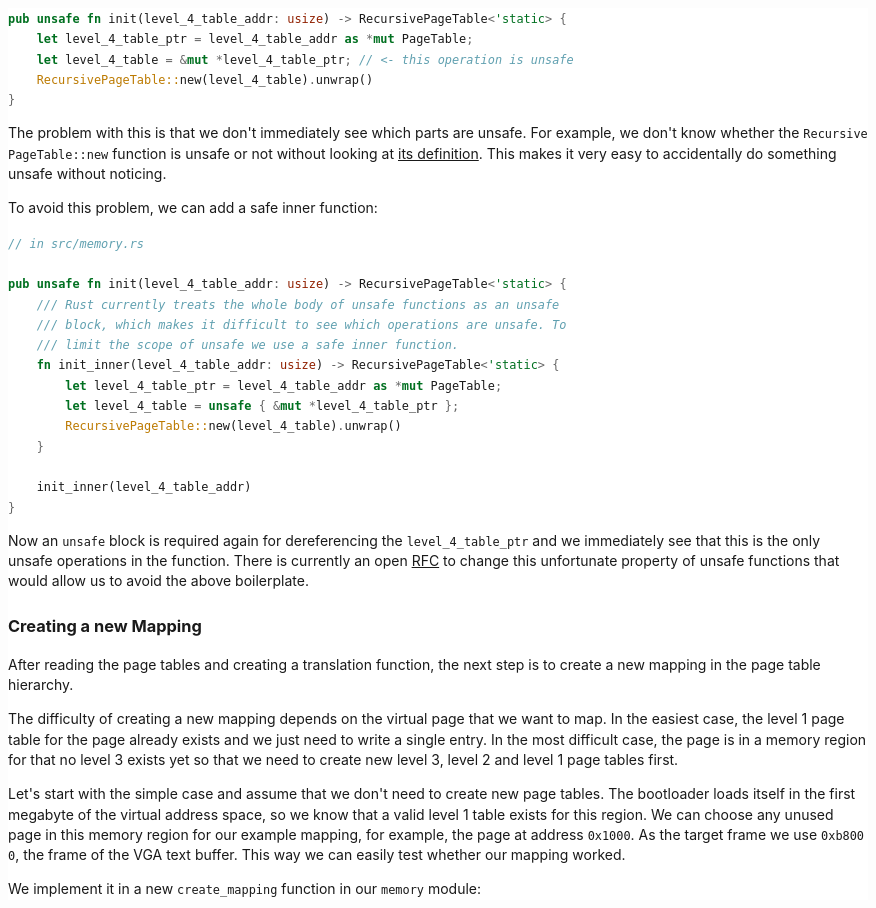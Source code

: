 ```rust
pub unsafe fn init(level_4_table_addr: usize) -> RecursivePageTable<'static> {
    let level_4_table_ptr = level_4_table_addr as *mut PageTable;
    let level_4_table = &mut *level_4_table_ptr; // <- this operation is unsafe
    RecursivePageTable::new(level_4_table).unwrap()
}
```

The problem with this is that we don't immediately see which parts are unsafe. For example, we don't know whether the `RecursivePageTable::new` function is unsafe or not without looking at [its definition][RecursivePageTable::new]. This makes it very easy to accidentally do something unsafe without noticing.

[RecursivePageTable::new]: https://docs.rs/x86_64/0.3.6/x86_64/structures/paging/struct.RecursivePageTable.html#method.new

To avoid this problem, we can add a safe inner function:

```rust
// in src/memory.rs

pub unsafe fn init(level_4_table_addr: usize) -> RecursivePageTable<'static> {
    /// Rust currently treats the whole body of unsafe functions as an unsafe
    /// block, which makes it difficult to see which operations are unsafe. To
    /// limit the scope of unsafe we use a safe inner function.
    fn init_inner(level_4_table_addr: usize) -> RecursivePageTable<'static> {
        let level_4_table_ptr = level_4_table_addr as *mut PageTable;
        let level_4_table = unsafe { &mut *level_4_table_ptr };
        RecursivePageTable::new(level_4_table).unwrap()
    }

    init_inner(level_4_table_addr)
}
```

Now an `unsafe` block is required again for dereferencing the `level_4_table_ptr` and we immediately see that this is the only unsafe operations in the function. There is currently an open [RFC][unsafe-fn-rfc] to change this unfortunate property of unsafe functions that would allow us to avoid the above boilerplate.

[unsafe-fn-rfc]: https://github.com/rust-lang/rfcs/pull/2585

### Creating a new Mapping
After reading the page tables and creating a translation function, the next step is to create a new mapping in the page table hierarchy.

The difficulty of creating a new mapping depends on the virtual page that we want to map. In the easiest case, the level 1 page table for the page already exists and we just need to write a single entry. In the most difficult case, the page is in a memory region for that no level 3 exists yet so that we need to create new level 3, level 2 and level 1 page tables first.

Let's start with the simple case and assume that we don't need to create new page tables. The bootloader loads itself in the first megabyte of the virtual address space, so we know that a valid level 1 table exists for this region. We can choose any unused page in this memory region for our example mapping, for example, the page at address `0x1000`. As the target frame we use `0xb8000`, the frame of the VGA text buffer. This way we can easily test whether our mapping worked.

We implement it in a new `create_mapping` function in our `memory` module:


[GitHub]: https://github.com/phil-opp/blog_os
[at the bottom]: #comments
[post branch]: https://github.com/phil-opp/blog_os/tree/post-10
[previous post]: ./second-edition/posts/09-paging-introduction/index.md
[at the end of the previous post]: ./second-edition/posts/09-paging-introduction/index.md#accessing-the-page-tables
  [memory-mapping a file]: https://en.wikipedia.org/wiki/Memory-mapped_file
  [segmentation]: ./second-edition/posts/09-paging-introduction/index.md#fragmentation
[example at the beginning of this post]: #accessing-page-tables
[octal]: https://en.wikipedia.org/wiki/Octal
[sign extension]: ./second-edition/posts/09-paging-introduction/index.md#paging-on-x86
[chicken or egg problem]: https://en.wikipedia.org/wiki/Chicken_or_the_egg
[`PageTable`]: https://docs.rs/x86_64/0.3.5/x86_64/structures/paging/struct.PageTable.html
[address calculation]: #address-calculation
[`RecursivePageTable`]: https://docs.rs/x86_64/0.3.5/x86_64/structures/paging/struct.RecursivePageTable.html
[unsafe function]: https://doc.rust-lang.org/book/ch19-01-unsafe-rust.html#calling-an-unsafe-function-or-method
[`map_to`]: https://docs.rs/x86_64/0.3.5/x86_64/structures/paging/trait.Mapper.html#tymethod.map_to
[`Mapper`]: https://docs.rs/x86_64/0.3.5/x86_64/structures/paging/trait.Mapper.html
[`FrameAllocator`]: https://docs.rs/x86_64/0.3.5/x86_64/structures/paging/trait.FrameAllocator.html
[`Page`]: https://docs.rs/x86_64/0.3.5/x86_64/structures/paging/struct.Page.html
[`PhysFrame`]: https://docs.rs/x86_64/0.3.5/x86_64/structures/paging/struct.PhysFrame.html
[generic]: https://doc.rust-lang.org/book/ch10-00-generics.html
[`PageSize`]: https://docs.rs/x86_64/0.3.5/x86_64/structures/paging/trait.PageSize.html
[`Result`]: https://doc.rust-lang.org/core/result/enum.Result.html
[`expect`]: https://doc.rust-lang.org/core/result/enum.Result.html#method.expect
[`MapperFlush`]: https://docs.rs/x86_64/0.3.5/x86_64/structures/paging/struct.MapperFlush.html
[`flush`]: https://docs.rs/x86_64/0.3.5/x86_64/structures/paging/struct.MapperFlush.html#method.flush
[in the _“VGA Text Mode”_ post]: ./second-edition/posts/03-vga-text-buffer/index.md#volatile
[`write_volatile`]: https://doc.rust-lang.org/std/primitive.pointer.html#method.write_volatile
[`BootInfo`]: https://docs.rs/bootloader/0.3.11/bootloader/bootinfo/struct.BootInfo.html
[semver-incompatible]: https://doc.rust-lang.org/stable/cargo/reference/specifying-dependencies.html#caret-requirements
[`entry_point`]: https://docs.rs/bootloader/0.3.12/bootloader/macro.entry_point.html
[`Iterator`]: https://doc.rust-lang.org/core/iter/trait.Iterator.html
[`Iterator::next`]: https://doc.rust-lang.org/core/iter/trait.Iterator.html#tymethod.next
[`MemoryRegion`]: https://docs.rs/bootloader/0.3.12/bootloader/bootinfo/struct.MemoryRegion.html
[`filter`]: https://doc.rust-lang.org/core/iter/trait.Iterator.html#method.filter
[`map`]: https://doc.rust-lang.org/core/iter/trait.Iterator.html#method.map
[range syntax]: https://doc.rust-lang.org/core/ops/struct.Range.html
[`step_by`]: https://doc.rust-lang.org/core/iter/trait.Iterator.html#method.step_by
[`flat_map`]: https://doc.rust-lang.org/core/iter/trait.Iterator.html#method.flat_map
[allocate memory]: https://doc.rust-lang.org/alloc/boxed/struct.Box.html
[collection types]: https://doc.rust-lang.org/alloc/collections/index.html
